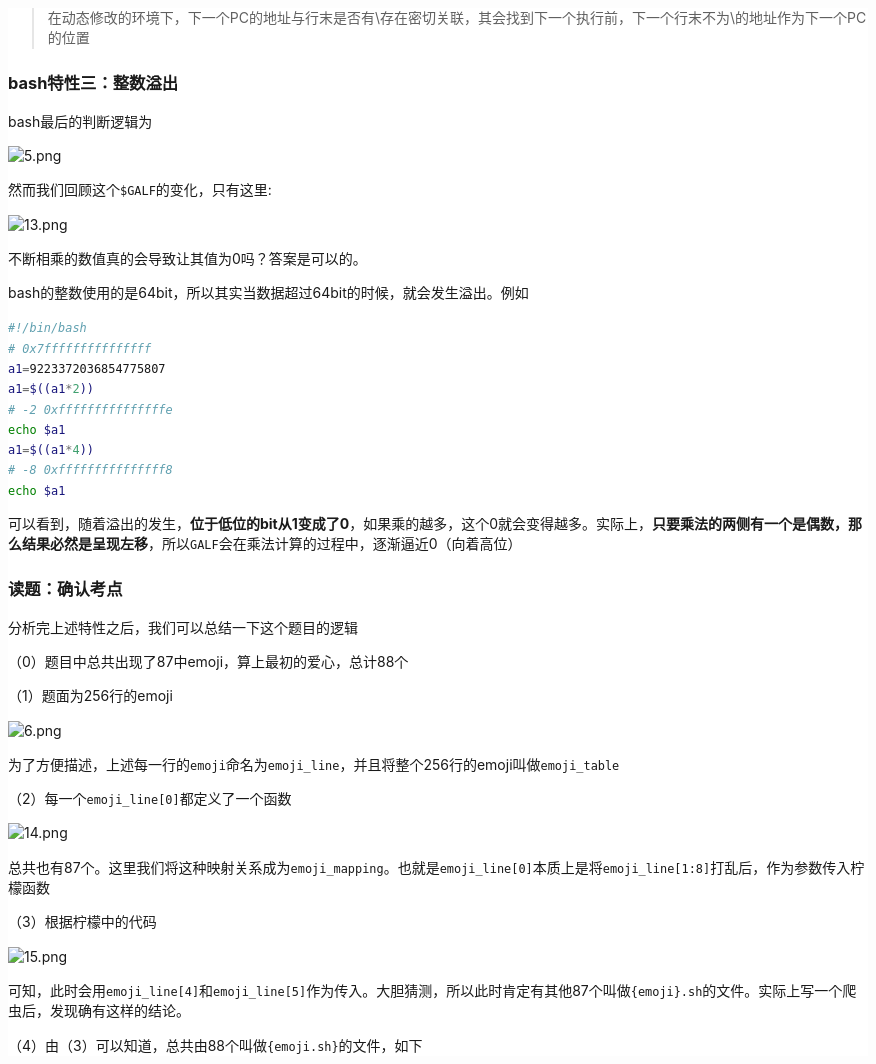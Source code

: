 > 在动态修改的环境下，下一个PC的地址与行末是否有\\存在密切关联，其会找到下一个执行前，下一个行末不为\\的地址作为下一个PC的位置

### bash特性三：整数溢出

bash最后的判断逻辑为

![5.png](https://shs3.b.qianxin.com/attack_forum/2024/11/attach-3e858a290718d71bc386437875560973c450f1e3.png)

然而我们回顾这个`$GALF`的变化，只有这里:

![13.png](https://shs3.b.qianxin.com/attack_forum/2024/11/attach-a04898c7fb0d48d2362b24a5a6afdbeec7a77d57.png)

不断相乘的数值真的会导致让其值为0吗？答案是可以的。

bash的整数使用的是64bit，所以其实当数据超过64bit的时候，就会发生溢出。例如

```bash
#!/bin/bash
# 0x7fffffffffffffff
a1=9223372036854775807
a1=$((a1*2))
# -2 0xfffffffffffffffe
echo $a1
a1=$((a1*4))
# -8 0xfffffffffffffff8
echo $a1
```

可以看到，随着溢出的发生，**位于低位的bit从1变成了0**，如果乘的越多，这个0就会变得越多。实际上，**只要乘法的两侧有一个是偶数，那么结果必然是呈现左移**，所以`GALF`会在乘法计算的过程中，逐渐逼近0（向着高位）

### 读题：确认考点

分析完上述特性之后，我们可以总结一下这个题目的逻辑

（0）题目中总共出现了87中emoji，算上最初的爱心，总计88个

（1）题面为256行的emoji

![6.png](https://shs3.b.qianxin.com/attack_forum/2024/11/attach-2d357cc7472b052a28fccb9316ead15471371da0.png)

为了方便描述，上述每一行的`emoji`命名为`emoji_line`，并且将整个256行的emoji叫做`emoji_table`

（2）每一个`emoji_line[0]`都定义了一个函数

![14.png](https://shs3.b.qianxin.com/attack_forum/2024/11/attach-7e50fe1687da9295eac80b1a8e9873696ce01dd2.png)

总共也有87个。这里我们将这种映射关系成为`emoji_mapping`。也就是`emoji_line[0]`本质上是将`emoji_line[1:8]`打乱后，作为参数传入柠檬函数

（3）根据柠檬中的代码

![15.png](https://shs3.b.qianxin.com/attack_forum/2024/11/attach-c9040d593f66328aac827031ca5b396ff9434d4e.png)

可知，此时会用`emoji_line[4]`和`emoji_line[5]`作为传入。大胆猜测，所以此时肯定有其他87个叫做`{emoji}.sh`的文件。实际上写一个爬虫后，发现确有这样的结论。

（4）由（3）可以知道，总共由88个叫做`{emoji.sh}`的文件，如下
